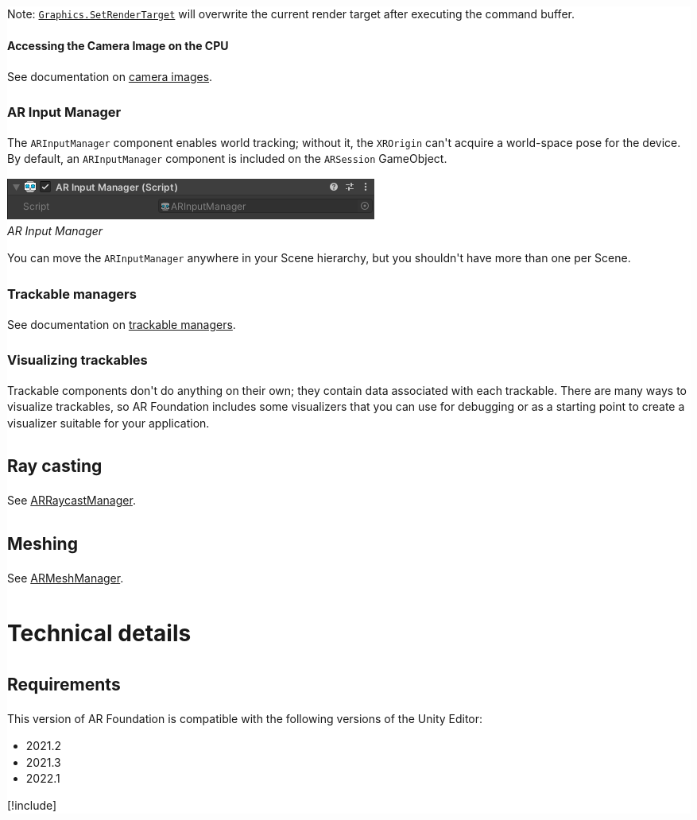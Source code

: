 Note: [`Graphics.SetRenderTarget`](https://docs.unity3d.com/ScriptReference/Graphics.SetRenderTarget.html) will overwrite the current render target after executing the command buffer.

#### Accessing the Camera Image on the CPU

See documentation on [camera images](cpu-camera-image.md).

### AR Input Manager

The `ARInputManager` component enables world tracking; without it, the `XROrigin` can't acquire a world-space pose for the device. By default, an `ARInputManager` component is included on the `ARSession` GameObject.

![AR Input Manager](images/ar-input-manager.png "AR Input Manager")<br/>*AR Input Manager*

You can move the `ARInputManager` anywhere in your Scene hierarchy, but you shouldn't have more than one per Scene.

### Trackable managers

See documentation on [trackable managers](trackable-managers.md).

### Visualizing trackables

Trackable components don't do anything on their own; they contain data associated with each trackable. There are many ways to visualize trackables, so AR Foundation includes some visualizers that you can use for debugging or as a starting point to create a visualizer suitable for your application.

## Ray casting

See [ARRaycastManager](raycast-manager.md).

## Meshing

See [ARMeshManager](mesh-manager.md).

# Technical details

## Requirements

This version of AR Foundation is compatible with the following versions of the Unity Editor:

* 2021.2
* 2021.3
* 2022.1

[!include[](snippets/apple-arkit-trademark.md)]
